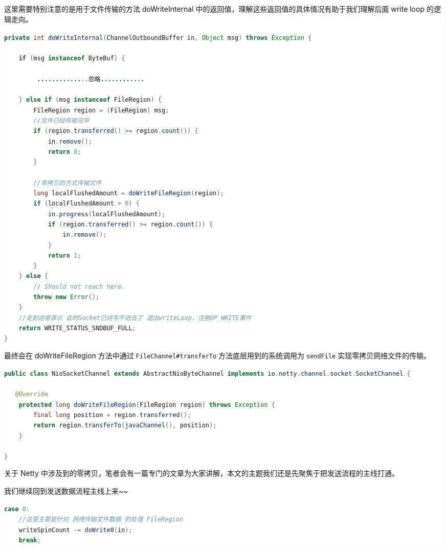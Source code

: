 这里需要特别注意的是用于文件传输的方法 doWriteInternal 中的返回值，理解这些返回值的具体情况有助于我们理解后面 write loop 的逻辑走向。

```java
private int doWriteInternal(ChannelOutboundBuffer in, Object msg) throws Exception {

    if (msg instanceof ByteBuf) {

         ..............忽略............

    } else if (msg instanceof FileRegion) {
        FileRegion region = (FileRegion) msg;
        //文件已经传输完毕
        if (region.transferred() >= region.count()) {
            in.remove();
            return 0;
        }

        //零拷贝的方式传输文件
        long localFlushedAmount = doWriteFileRegion(region);
        if (localFlushedAmount > 0) {
            in.progress(localFlushedAmount);
            if (region.transferred() >= region.count()) {
                in.remove();
            }
            return 1;
        }
    } else {
        // Should not reach here.
        throw new Error();
    }
    //走到这里表示 此时Socket已经写不进去了 退出writeLoop，注册OP_WRITE事件
    return WRITE_STATUS_SNDBUF_FULL;
}
```

最终会在 doWriteFileRegion 方法中通过 `FileChannel#transferTo` 方法底层用到的系统调用为 `sendFile` 实现零拷贝网络文件的传输。

```java
public class NioSocketChannel extends AbstractNioByteChannel implements io.netty.channel.socket.SocketChannel {

   @Override
    protected long doWriteFileRegion(FileRegion region) throws Exception {
        final long position = region.transferred();
        return region.transferTo(javaChannel(), position);
    }

}
```

关于 Netty 中涉及到的零拷贝，笔者会有一篇专门的文章为大家讲解，本文的主题我们还是先聚焦于把发送流程的主线打通。

我们继续回到发送数据流程主线上来~~

```java
case 0:
    //这里主要是针对 网络传输文件数据 的处理 FileRegion                 
    writeSpinCount -= doWrite0(in);
    break;
```
